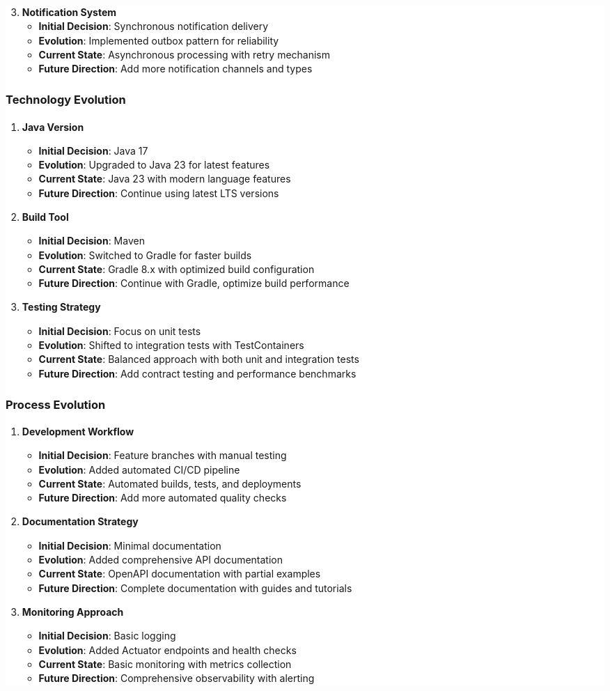 3. **Notification System**
   - **Initial Decision**: Synchronous notification delivery
   - **Evolution**: Implemented outbox pattern for reliability
   - **Current State**: Asynchronous processing with retry mechanism
   - **Future Direction**: Add more notification channels and types

### Technology Evolution

1. **Java Version**
   - **Initial Decision**: Java 17
   - **Evolution**: Upgraded to Java 23 for latest features
   - **Current State**: Java 23 with modern language features
   - **Future Direction**: Continue using latest LTS versions

2. **Build Tool**
   - **Initial Decision**: Maven
   - **Evolution**: Switched to Gradle for faster builds
   - **Current State**: Gradle 8.x with optimized build configuration
   - **Future Direction**: Continue with Gradle, optimize build performance

3. **Testing Strategy**
   - **Initial Decision**: Focus on unit tests
   - **Evolution**: Shifted to integration tests with TestContainers
   - **Current State**: Balanced approach with both unit and integration tests
   - **Future Direction**: Add contract testing and performance benchmarks

### Process Evolution

1. **Development Workflow**
   - **Initial Decision**: Feature branches with manual testing
   - **Evolution**: Added automated CI/CD pipeline
   - **Current State**: Automated builds, tests, and deployments
   - **Future Direction**: Add more automated quality checks

2. **Documentation Strategy**
   - **Initial Decision**: Minimal documentation
   - **Evolution**: Added comprehensive API documentation
   - **Current State**: OpenAPI documentation with partial examples
   - **Future Direction**: Complete documentation with guides and tutorials

3. **Monitoring Approach**
   - **Initial Decision**: Basic logging
   - **Evolution**: Added Actuator endpoints and health checks
   - **Current State**: Basic monitoring with metrics collection
   - **Future Direction**: Comprehensive observability with alerting